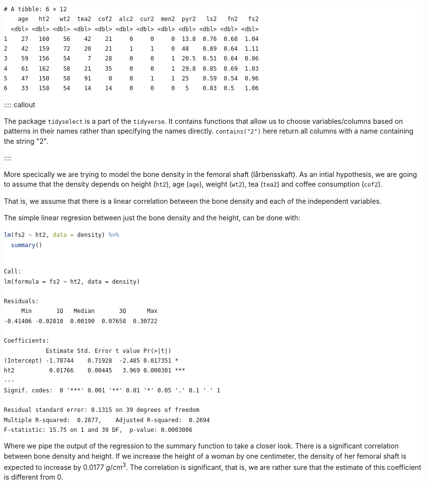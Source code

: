 ``` output
# A tibble: 6 × 12
    age   ht2   wt2  tea2  cof2  alc2  cur2  men2  pyr2   ls2   fn2   fs2
  <dbl> <dbl> <dbl> <dbl> <dbl> <dbl> <dbl> <dbl> <dbl> <dbl> <dbl> <dbl>
1    27   160    56    42    21     0     0     0  13.8  0.76  0.68  1.04
2    42   159    72    20    21     1     1     0  48    0.89  0.64  1.11
3    59   156    54     7    28     0     0     1  20.5  0.51  0.64  0.86
4    61   162    58    21    35     0     0     1  29.8  0.85  0.69  1.03
5    47   150    58    91     0     0     1     1  25    0.59  0.54  0.96
6    33   158    54    14    14     0     0     0   5    0.83  0.5   1.06
```

:::: callout

The package `tidyselect` is a part of the `tidyverse`. It contains functions that
allow us to choose variables/columns based on patterns in their names rather than
specifying the names directly. `contains("2")` here return all columns with a name
containing the string "2".

::::

More specically we are trying to model the bone density in the femoral shaft 
(lårbensskaft). As an intial hypothesis, we are going to assume that the density
depends on height (`ht2`), age (`age`), weight (`wt2`), tea (`tea2`) and coffee
consumption (`cof2`).

That is, we assume that there is a linear correlation between the bone density
and each of the independent variables.

The simple linear regresion between just the bone density and the height, can be
done with:


``` r
lm(fs2 ~ ht2, data = density) %>% 
  summary()
```

``` output

Call:
lm(formula = fs2 ~ ht2, data = density)

Residuals:
     Min       1Q   Median       3Q      Max 
-0.41406 -0.02810  0.00190  0.07658  0.30722 

Coefficients:
            Estimate Std. Error t value Pr(>|t|)    
(Intercept) -1.78744    0.71928  -2.485 0.017351 *  
ht2          0.01766    0.00445   3.969 0.000301 ***
---
Signif. codes:  0 '***' 0.001 '**' 0.01 '*' 0.05 '.' 0.1 ' ' 1

Residual standard error: 0.1315 on 39 degrees of freedom
Multiple R-squared:  0.2877,	Adjusted R-squared:  0.2694 
F-statistic: 15.75 on 1 and 39 DF,  p-value: 0.0003006
```
Where we pipe the output of the regression to the summary function to take a 
closer look. There is a significant correlation between bone density and height. If
we increase the height of a woman by one centimeter, the density of her femoral
shaft is expected to increase by 0.0177 $g/cm^3$. The correlation is significant,
that is, we are rather sure that the estimate of this coefficient is different from 0.
